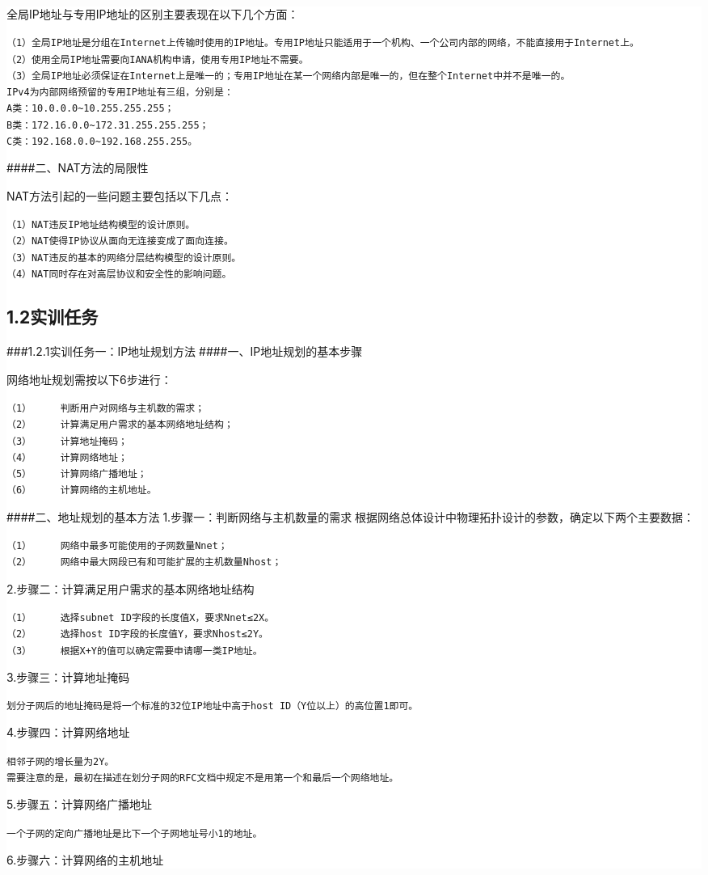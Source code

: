全局IP地址与专用IP地址的区别主要表现在以下几个方面：

    （1）全局IP地址是分组在Internet上传输时使用的IP地址。专用IP地址只能适用于一个机构、一个公司内部的网络，不能直接用于Internet上。
    （2）使用全局IP地址需要向IANA机构申请，使用专用IP地址不需要。
    （3）全局IP地址必须保证在Internet上是唯一的；专用IP地址在某一个网络内部是唯一的，但在整个Internet中并不是唯一的。
    IPv4为内部网络预留的专用IP地址有三组，分别是：
    A类：10.0.0.0~10.255.255.255；
    B类：172.16.0.0~172.31.255.255.255；
    C类：192.168.0.0~192.168.255.255。
    
####二、NAT方法的局限性

NAT方法引起的一些问题主要包括以下几点：
    
    （1）NAT违反IP地址结构模型的设计原则。
    （2）NAT使得IP协议从面向无连接变成了面向连接。
    （3）NAT违反的基本的网络分层结构模型的设计原则。
    （4）NAT同时存在对高层协议和安全性的影响问题。
 
## 1.2实训任务
###1.2.1实训任务一：IP地址规划方法
####一、IP地址规划的基本步骤

网络地址规划需按以下6步进行：

    （1）     判断用户对网络与主机数的需求；
    （2）     计算满足用户需求的基本网络地址结构；
    （3）     计算地址掩码；
    （4）     计算网络地址；
    （5）     计算网络广播地址；
    （6）     计算网络的主机地址。
####二、地址规划的基本方法
1.步骤一：判断网络与主机数量的需求
根据网络总体设计中物理拓扑设计的参数，确定以下两个主要数据：

    （1）     网络中最多可能使用的子网数量Nnet；
    （2）     网络中最大网段已有和可能扩展的主机数量Nhost；

2.步骤二：计算满足用户需求的基本网络地址结构

    （1）     选择subnet ID字段的长度值X，要求Nnet≤2X。
    （2）     选择host ID字段的长度值Y，要求Nhost≤2Y。
    （3）     根据X+Y的值可以确定需要申请哪一类IP地址。

3.步骤三：计算地址掩码

    划分子网后的地址掩码是将一个标准的32位IP地址中高于host ID（Y位以上）的高位置1即可。

4.步骤四：计算网络地址

    相邻子网的增长量为2Y。
    需要注意的是，最初在描述在划分子网的RFC文档中规定不是用第一个和最后一个网络地址。

5.步骤五：计算网络广播地址
    
    一个子网的定向广播地址是比下一个子网地址号小1的地址。

6.步骤六：计算网络的主机地址
